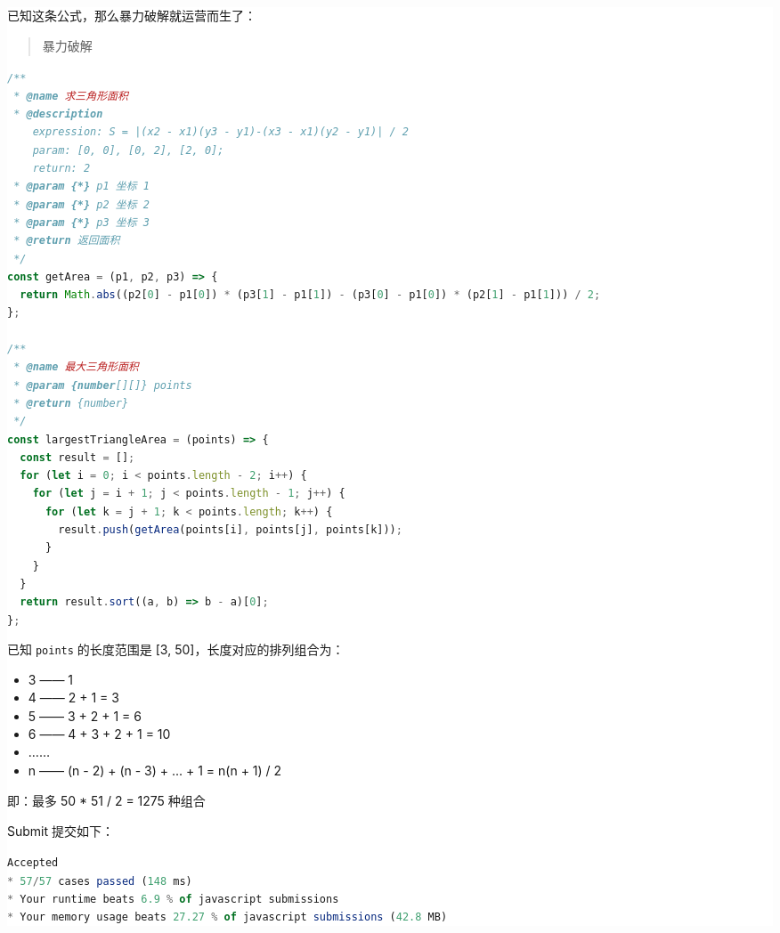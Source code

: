已知这条公式，那么暴力破解就运营而生了：

> 暴力破解

```js
/**
 * @name 求三角形面积
 * @description
    expression: S = |(x2 - x1)(y3 - y1)-(x3 - x1)(y2 - y1)| / 2
    param: [0, 0], [0, 2], [2, 0];
    return: 2
 * @param {*} p1 坐标 1
 * @param {*} p2 坐标 2
 * @param {*} p3 坐标 3
 * @return 返回面积
 */
const getArea = (p1, p2, p3) => {
  return Math.abs((p2[0] - p1[0]) * (p3[1] - p1[1]) - (p3[0] - p1[0]) * (p2[1] - p1[1])) / 2;
};

/**
 * @name 最大三角形面积
 * @param {number[][]} points
 * @return {number}
 */
const largestTriangleArea = (points) => {
  const result = [];
  for (let i = 0; i < points.length - 2; i++) {
    for (let j = i + 1; j < points.length - 1; j++) {
      for (let k = j + 1; k < points.length; k++) {
        result.push(getArea(points[i], points[j], points[k]));
      }
    }
  }
  return result.sort((a, b) => b - a)[0];
};
```

已知 `points` 的长度范围是 [3, 50]，长度对应的排列组合为：

* 3 —— 1
* 4 —— 2 + 1 = 3
* 5 —— 3 + 2 + 1 = 6
* 6 —— 4 + 3 + 2 + 1 = 10
* ……
* n —— (n - 2) + (n - 3) + ... + 1 = n(n + 1) / 2

即：最多 50 * 51 / 2 = 1275 种组合

Submit 提交如下：

```js
Accepted
* 57/57 cases passed (148 ms)
* Your runtime beats 6.9 % of javascript submissions
* Your memory usage beats 27.27 % of javascript submissions (42.8 MB)
```
